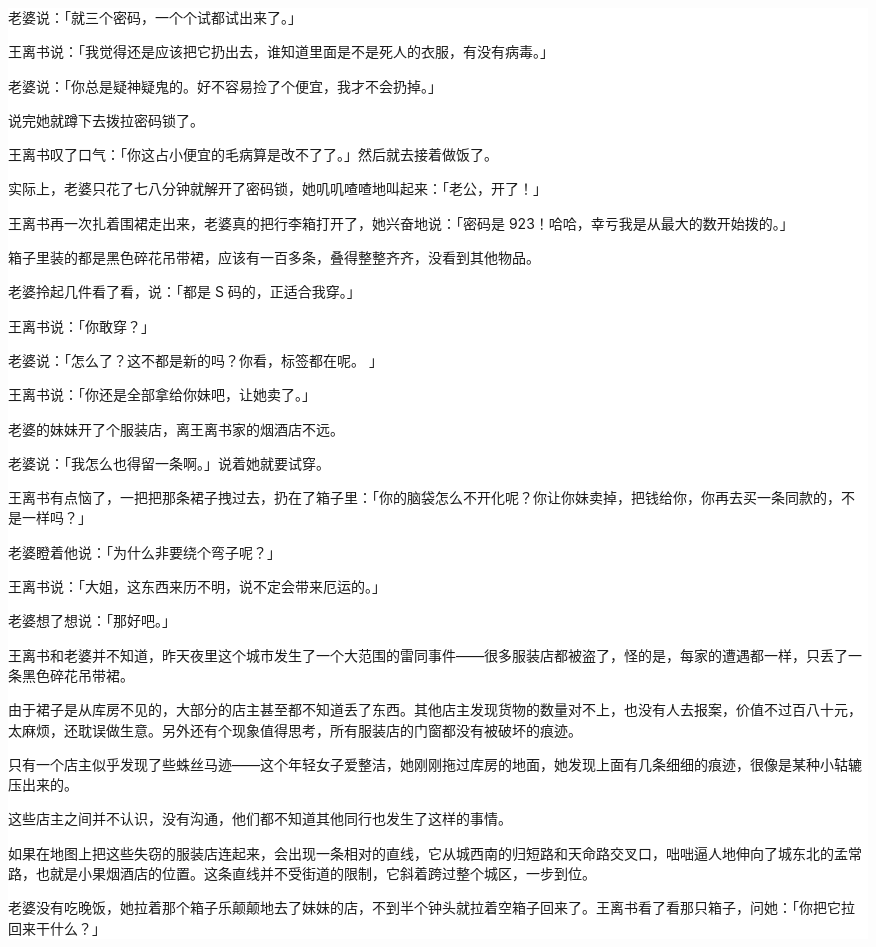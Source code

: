 老婆说：「就三个密码，一个个试都试出来了。」


王离书说：「我觉得还是应该把它扔出去，谁知道里面是不是死人的衣服，有没有病毒。」


老婆说：「你总是疑神疑鬼的。好不容易捡了个便宜，我才不会扔掉。」


说完她就蹲下去拨拉密码锁了。


王离书叹了口气：「你这占小便宜的毛病算是改不了了。」然后就去接着做饭了。


实际上，老婆只花了七八分钟就解开了密码锁，她叽叽喳喳地叫起来：「老公，开了！」


王离书再一次扎着围裙走出来，老婆真的把行李箱打开了，她兴奋地说：「密码是 923！哈哈，幸亏我是从最大的数开始拨的。」


箱子里装的都是黑色碎花吊带裙，应该有一百多条，叠得整整齐齐，没看到其他物品。


老婆拎起几件看了看，说：「都是 S 码的，正适合我穿。」


王离书说：「你敢穿？」


老婆说：「怎么了？这不都是新的吗？你看，标签都在呢。 」


王离书说：「你还是全部拿给你妹吧，让她卖了。」


老婆的妹妹开了个服装店，离王离书家的烟酒店不远。


老婆说：「我怎么也得留一条啊。」说着她就要试穿。


王离书有点恼了，一把把那条裙子拽过去，扔在了箱子里：「你的脑袋怎么不开化呢？你让你妹卖掉，把钱给你，你再去买一条同款的，不是一样吗？」


老婆瞪着他说：「为什么非要绕个弯子呢？」


王离书说：「大姐，这东西来历不明，说不定会带来厄运的。」


老婆想了想说：「那好吧。」


王离书和老婆并不知道，昨天夜里这个城市发生了一个大范围的雷同事件——很多服装店都被盗了，怪的是，每家的遭遇都一样，只丢了一条黑色碎花吊带裙。


由于裙子是从库房不见的，大部分的店主甚至都不知道丢了东西。其他店主发现货物的数量对不上，也没有人去报案，价值不过百八十元，太麻烦，还耽误做生意。另外还有个现象值得思考，所有服装店的门窗都没有被破坏的痕迹。


只有一个店主似乎发现了些蛛丝马迹——这个年轻女子爱整洁，她刚刚拖过库房的地面，她发现上面有几条细细的痕迹，很像是某种小轱辘压出来的。


这些店主之间并不认识，没有沟通，他们都不知道其他同行也发生了这样的事情。


如果在地图上把这些失窃的服装店连起来，会出现一条相对的直线，它从城西南的归短路和天命路交叉口，咄咄逼人地伸向了城东北的孟常路，也就是小果烟酒店的位置。这条直线并不受街道的限制，它斜着跨过整个城区，一步到位。


老婆没有吃晚饭，她拉着那个箱子乐颠颠地去了妹妹的店，不到半个钟头就拉着空箱子回来了。王离书看了看那只箱子，问她：「你把它拉回来干什么？」
